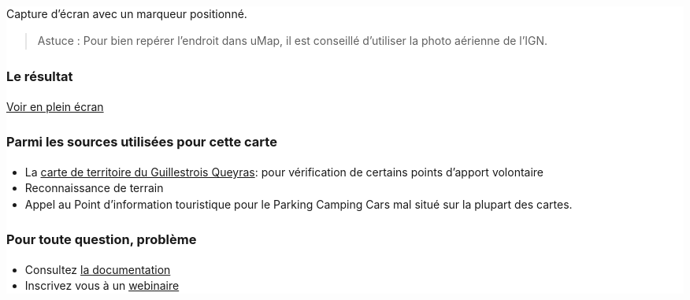 Capture d’écran avec un marqueur positionné.

</figcaption>
</figure>

> Astuce : Pour bien repérer l’endroit dans uMap, il est conseillé d’utiliser la photo aérienne de l’IGN.

### Le résultat

<iframe width="100%" height="400px" frameborder="0" allowfullscreen allow="geolocation" src="//umap.incubateur.anct.gouv.fr/fr/map/la-carte-des-services-publics_894?scaleControl=false&miniMap=false&scrollWheelZoom=false&zoomControl=true&editMode=disabled&moreControl=true&searchControl=null&tilelayersControl=null&embedControl=null&datalayersControl=true&onLoadPanel=caption&captionBar=false&captionMenus=true"></iframe><p><a href="//umap.incubateur.anct.gouv.fr/fr/map/la-carte-des-services-publics_894?scaleControl=false&miniMap=false&scrollWheelZoom=true&zoomControl=true&editMode=disabled&moreControl=true&searchControl=null&tilelayersControl=null&embedControl=null&datalayersControl=true&onLoadPanel=caption&captionBar=false&captionMenus=true">Voir en plein écran</a></p>

### Parmi les sources utilisées pour cette carte

- La [carte de territoire du Guillestrois Queyras](https://www.ccguillestroisqueyras.fr/la-com-com/le-territoire/carte-du-territoire/): pour vérification de certains points d’apport volontaire
- Reconnaissance de terrain
- Appel au Point d’information touristique pour le Parking Camping Cars mal situé sur la plupart des cartes.

### Pour toute question, problème

- Consultez [la documentation](https://discover.umap-project.org/fr/)
- Inscrivez vous à un [webinaire](https://umap.incubateur.anct.gouv.fr/fr/)
